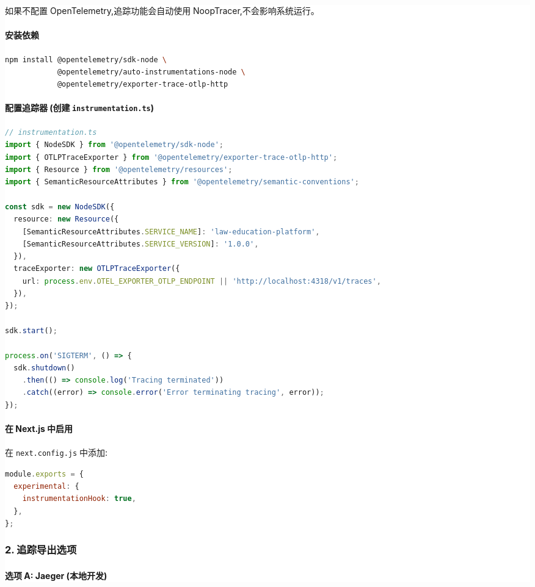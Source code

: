 如果不配置 OpenTelemetry,追踪功能会自动使用 NoopTracer,不会影响系统运行。

#### 安装依赖

```bash
npm install @opentelemetry/sdk-node \
            @opentelemetry/auto-instrumentations-node \
            @opentelemetry/exporter-trace-otlp-http
```

#### 配置追踪器 (创建 `instrumentation.ts`)

```typescript
// instrumentation.ts
import { NodeSDK } from '@opentelemetry/sdk-node';
import { OTLPTraceExporter } from '@opentelemetry/exporter-trace-otlp-http';
import { Resource } from '@opentelemetry/resources';
import { SemanticResourceAttributes } from '@opentelemetry/semantic-conventions';

const sdk = new NodeSDK({
  resource: new Resource({
    [SemanticResourceAttributes.SERVICE_NAME]: 'law-education-platform',
    [SemanticResourceAttributes.SERVICE_VERSION]: '1.0.0',
  }),
  traceExporter: new OTLPTraceExporter({
    url: process.env.OTEL_EXPORTER_OTLP_ENDPOINT || 'http://localhost:4318/v1/traces',
  }),
});

sdk.start();

process.on('SIGTERM', () => {
  sdk.shutdown()
    .then(() => console.log('Tracing terminated'))
    .catch((error) => console.error('Error terminating tracing', error));
});
```

#### 在 Next.js 中启用

在 `next.config.js` 中添加:

```javascript
module.exports = {
  experimental: {
    instrumentationHook: true,
  },
};
```

### 2. 追踪导出选项

#### 选项 A: Jaeger (本地开发)
